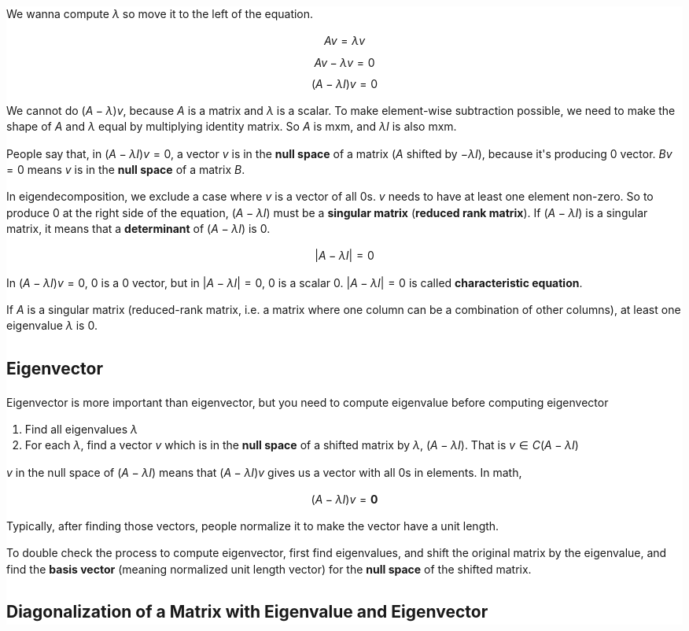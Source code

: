 We wanna compute $\lambda$ so move it to the left of the equation.

$$
A v = \lambda v
$$
$$
A v - \lambda v = 0
$$
$$
(A - \lambda I) v = 0
$$

We cannot do $(A - \lambda) v$, because $A$ is a matrix and $\lambda$ is a scalar. To make element-wise subtraction possible, we need to make the shape of $A$ and $\lambda$ equal by multiplying identity matrix. So $A$ is mxm, and $\lambda I$ is also mxm.

People say that, in $(A - \lambda I) v = 0$, a vector $v$ is in the **null space** of a matrix ($A$ shifted by $-\lambda I$), because it's producing 0 vector. $B v = 0$ means $v$ is in the **null space** of a matrix $B$.

In eigendecomposition, we exclude a case where $v$ is a vector of all 0s. $v$ needs to have at least one element non-zero. So to produce 0 at the right side of the equation, $(A - \lambda I)$ must be a **singular matrix** (**reduced rank matrix**). If $(A - \lambda I)$ is a singular matrix, it means that a **determinant** of $(A - \lambda I)$ is 0.

$$ |A - \lambda I| = 0 $$

In $(A - \lambda I) v = 0$, $0$ is a 0 vector, but in $|A - \lambda I| = 0$, $0$ is a scalar 0. $|A - \lambda I| = 0$ is called **characteristic equation**.

If $A$ is a singular matrix (reduced-rank matrix, i.e. a matrix where one column can be a combination of other columns), at least one eigenvalue $\lambda$ is 0.

## Eigenvector

Eigenvector is more important than eigenvector, but you need to compute eigenvalue before computing eigenvector

1. Find all eigenvalues $\lambda$
2. For each $\lambda$, find a vector $v$ which is in the **null space** of a shifted matrix by $\lambda$, $(A - \lambda I)$. That is $v \in C(A - \lambda I)$

$v$ in the null space of $(A - \lambda I)$ means that $(A - \lambda I) v$ gives us a vector with all 0s in elements. In math,

$$
(A - \lambda I) v = \textbf{0}
$$

Typically, after finding those vectors, people normalize it to make the vector have a unit length.

To double check the process to compute eigenvector, first find eigenvalues, and shift the original matrix by the eigenvalue, and find the **basis vector** (meaning normalized unit length vector) for the **null space** of the shifted matrix.

## Diagonalization of a Matrix with Eigenvalue and Eigenvector
